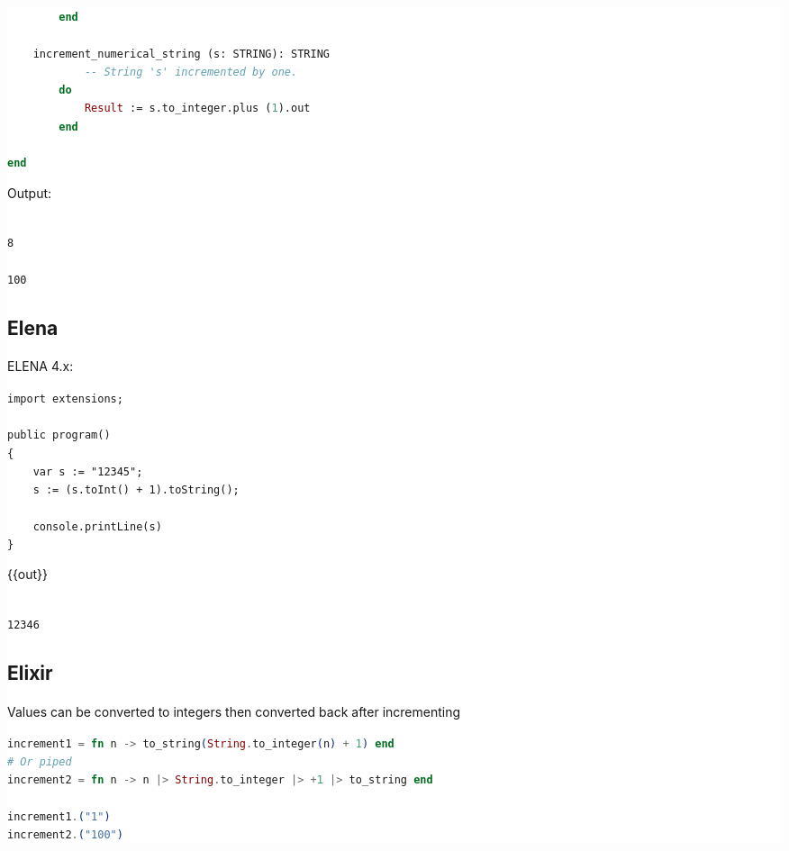 ```Eiffel
		end

	increment_numerical_string (s: STRING): STRING
			-- String 's' incremented by one.
		do
			Result := s.to_integer.plus (1).out
		end

end

```

Output:

```txt

8

100

```


## Elena

ELENA 4.x:

```elena
import extensions;

public program()
{
    var s := "12345";
    s := (s.toInt() + 1).toString();

    console.printLine(s)
}
```

{{out}}

```txt

12346

```



## Elixir

Values can be converted to integers then converted back after incrementing

```Elixir
increment1 = fn n -> to_string(String.to_integer(n) + 1) end
# Or piped
increment2 = fn n -> n |> String.to_integer |> +1 |> to_string end

increment1.("1")
increment2.("100")
```
